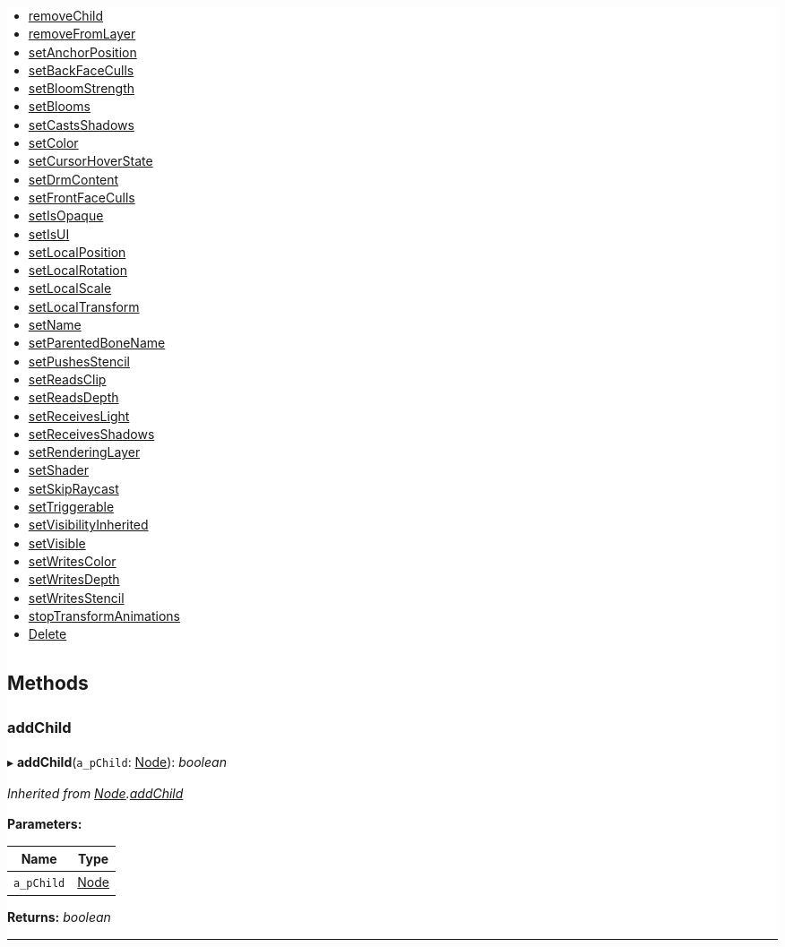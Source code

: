 * [removeChild](_lumin_.linenode.md#removechild)
* [removeFromLayer](_lumin_.linenode.md#removefromlayer)
* [setAnchorPosition](_lumin_.linenode.md#setanchorposition)
* [setBackFaceCulls](_lumin_.linenode.md#setbackfaceculls)
* [setBloomStrength](_lumin_.linenode.md#setbloomstrength)
* [setBlooms](_lumin_.linenode.md#setblooms)
* [setCastsShadows](_lumin_.linenode.md#setcastsshadows)
* [setColor](_lumin_.linenode.md#setcolor)
* [setCursorHoverState](_lumin_.linenode.md#setcursorhoverstate)
* [setDrmContent](_lumin_.linenode.md#setdrmcontent)
* [setFrontFaceCulls](_lumin_.linenode.md#setfrontfaceculls)
* [setIsOpaque](_lumin_.linenode.md#setisopaque)
* [setIsUI](_lumin_.linenode.md#setisui)
* [setLocalPosition](_lumin_.linenode.md#setlocalposition)
* [setLocalRotation](_lumin_.linenode.md#setlocalrotation)
* [setLocalScale](_lumin_.linenode.md#setlocalscale)
* [setLocalTransform](_lumin_.linenode.md#setlocaltransform)
* [setName](_lumin_.linenode.md#setname)
* [setParentedBoneName](_lumin_.linenode.md#setparentedbonename)
* [setPushesStencil](_lumin_.linenode.md#setpushesstencil)
* [setReadsClip](_lumin_.linenode.md#setreadsclip)
* [setReadsDepth](_lumin_.linenode.md#setreadsdepth)
* [setReceivesLight](_lumin_.linenode.md#setreceiveslight)
* [setReceivesShadows](_lumin_.linenode.md#setreceivesshadows)
* [setRenderingLayer](_lumin_.linenode.md#setrenderinglayer)
* [setShader](_lumin_.linenode.md#setshader)
* [setSkipRaycast](_lumin_.linenode.md#setskipraycast)
* [setTriggerable](_lumin_.linenode.md#settriggerable)
* [setVisibilityInherited](_lumin_.linenode.md#setvisibilityinherited)
* [setVisible](_lumin_.linenode.md#setvisible)
* [setWritesColor](_lumin_.linenode.md#setwritescolor)
* [setWritesDepth](_lumin_.linenode.md#setwritesdepth)
* [setWritesStencil](_lumin_.linenode.md#setwritesstencil)
* [stopTransformAnimations](_lumin_.linenode.md#stoptransformanimations)
* [Delete](_lumin_.linenode.md#static-delete)

## Methods

###  addChild

▸ **addChild**(`a_pChild`: [Node](_lumin_.node.md)): *boolean*

*Inherited from [Node](_lumin_.node.md).[addChild](_lumin_.node.md#addchild)*

**Parameters:**

Name | Type |
------ | ------ |
`a_pChild` | [Node](_lumin_.node.md) |

**Returns:** *boolean*

___
